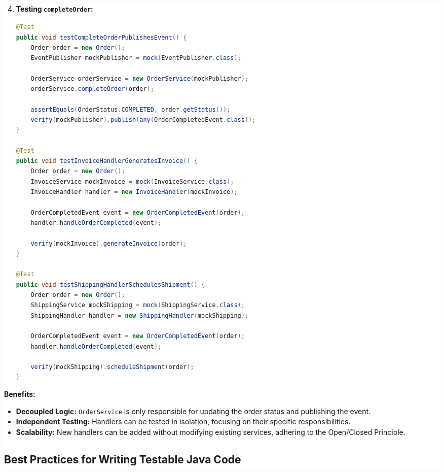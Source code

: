    ```java
   ```

4. **Testing `completeOrder`:**

   ```java
   @Test
   public void testCompleteOrderPublishesEvent() {
       Order order = new Order();
       EventPublisher mockPublisher = mock(EventPublisher.class);
       
       OrderService orderService = new OrderService(mockPublisher);
       orderService.completeOrder(order);
       
       assertEquals(OrderStatus.COMPLETED, order.getStatus());
       verify(mockPublisher).publish(any(OrderCompletedEvent.class));
   }

   @Test
   public void testInvoiceHandlerGeneratesInvoice() {
       Order order = new Order();
       InvoiceService mockInvoice = mock(InvoiceService.class);
       InvoiceHandler handler = new InvoiceHandler(mockInvoice);
       
       OrderCompletedEvent event = new OrderCompletedEvent(order);
       handler.handleOrderCompleted(event);
       
       verify(mockInvoice).generateInvoice(order);
   }

   @Test
   public void testShippingHandlerSchedulesShipment() {
       Order order = new Order();
       ShippingService mockShipping = mock(ShippingService.class);
       ShippingHandler handler = new ShippingHandler(mockShipping);
       
       OrderCompletedEvent event = new OrderCompletedEvent(order);
       handler.handleOrderCompleted(event);
       
       verify(mockShipping).scheduleShipment(order);
   }
   ```

**Benefits:**

- **Decoupled Logic:** `OrderService` is only responsible for updating the order status and publishing the event.
- **Independent Testing:** Handlers can be tested in isolation, focusing on their specific responsibilities.
- **Scalability:** New handlers can be added without modifying existing services, adhering to the Open/Closed Principle.

## Best Practices for Writing Testable Java Code
